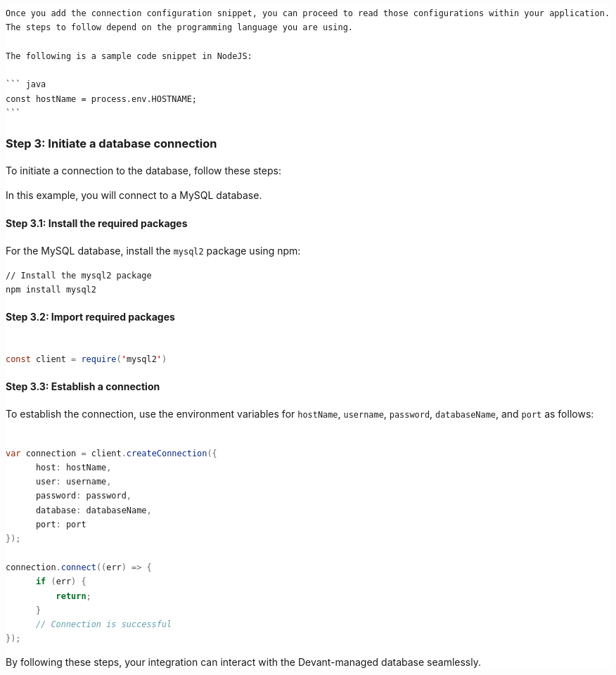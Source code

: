     Once you add the connection configuration snippet, you can proceed to read those configurations within your application. The steps to follow depend on the programming language you are using.

    The following is a sample code snippet in NodeJS:

    ``` java
    const hostName = process.env.HOSTNAME;
    ```

### Step 3: Initiate a database connection

To initiate a connection to the database, follow these steps:

In this example, you will connect to a MySQL database.

#### Step 3.1: Install the required packages

For the MySQL database, install the `mysql2` package using npm:

```bash
// Install the mysql2 package
npm install mysql2

```

#### Step 3.2: Import required packages

```java

const client = require('mysql2')

```

#### Step 3.3: Establish a connection

To establish the connection, use the environment variables for `hostName`, `username`, `password`, `databaseName`, and `port` as follows:

```java

var connection = client.createConnection({
      host: hostName,
      user: username,
      password: password,
      database: databaseName,
      port: port
});

connection.connect((err) => {
      if (err) {
          return;
      }
      // Connection is successful
});

```

By following these steps, your integration can interact with the Devant-managed database seamlessly.

